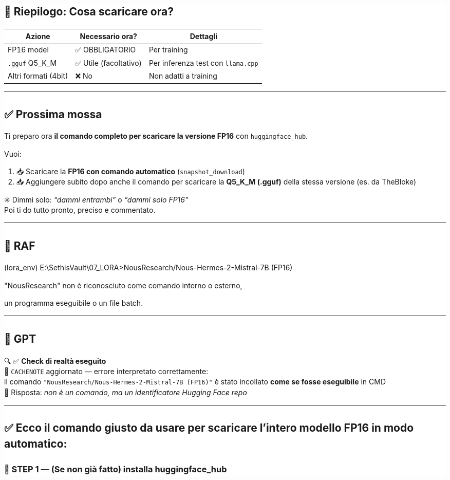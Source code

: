 
## 🔁 Riepilogo: Cosa scaricare ora?

| Azione                | Necessario ora? | Dettagli |
|-----------------------|------------------|---------|
| FP16 model            | ✅ OBBLIGATORIO  | Per training |
| `.gguf` Q5_K_M        | ✅ Utile (facoltativo) | Per inferenza test con `llama.cpp` |
| Altri formati (4bit)  | ❌ No            | Non adatti a training |

---

## ✅ Prossima mossa

Ti preparo ora **il comando completo per scaricare la versione FP16** con `huggingface_hub`.

Vuoi:

1. 📥 Scaricare la **FP16 con comando automatico** (`snapshot_download`)
2. 📥 Aggiungere subito dopo anche il comando per scaricare la **Q5_K_M (.gguf)** della stessa versione (es. da TheBloke)

✳️ Dimmi solo: *“dammi entrambi”* o *“dammi solo FP16”*  
Poi ti do tutto pronto, preciso e commentato.

---

## 👤 **RAF**

(lora_env) E:\SethisVault\07_LORA>NousResearch/Nous-Hermes-2-Mistral-7B (FP16)

"NousResearch" non è riconosciuto come comando interno o esterno,

 un programma eseguibile o un file batch.

---

## 🤖 **GPT**

🔍 ✅ **Check di realtà eseguito**  
📓 `CACHENOTE` aggiornato — errore interpretato correttamente:  
il comando `"NousResearch/Nous-Hermes-2-Mistral-7B (FP16)"` è stato incollato **come se fosse eseguibile** in CMD  
🧩 Risposta: *non è un comando, ma un identificatore Hugging Face repo*

---

## ✅ Ecco il **comando giusto** da usare per scaricare l’intero modello **FP16** in modo automatico:

### 🔧 STEP 1 — (Se non già fatto) installa huggingface_hub
